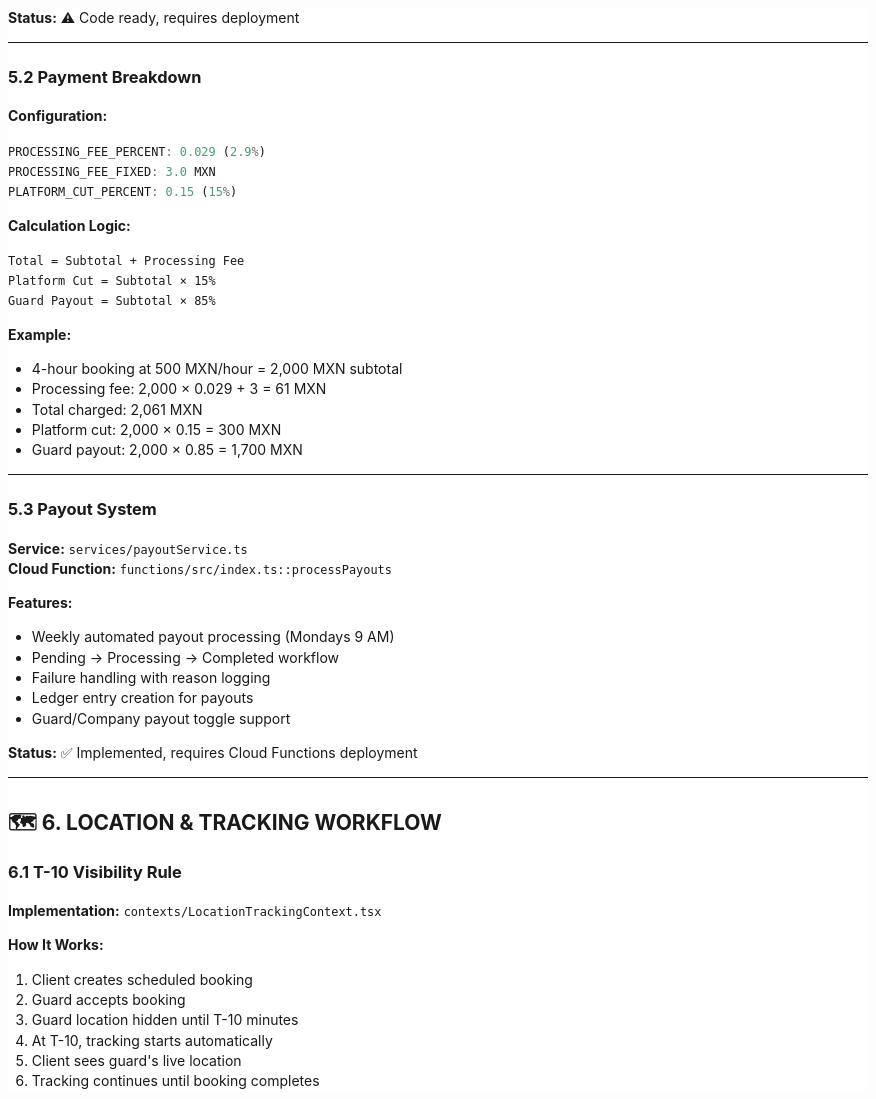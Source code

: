 **Status:** ⚠️ Code ready, requires deployment

---

### 5.2 Payment Breakdown

**Configuration:**
```typescript
PROCESSING_FEE_PERCENT: 0.029 (2.9%)
PROCESSING_FEE_FIXED: 3.0 MXN
PLATFORM_CUT_PERCENT: 0.15 (15%)
```

**Calculation Logic:**
```
Total = Subtotal + Processing Fee
Platform Cut = Subtotal × 15%
Guard Payout = Subtotal × 85%
```

**Example:**
- 4-hour booking at 500 MXN/hour = 2,000 MXN subtotal
- Processing fee: 2,000 × 0.029 + 3 = 61 MXN
- Total charged: 2,061 MXN
- Platform cut: 2,000 × 0.15 = 300 MXN
- Guard payout: 2,000 × 0.85 = 1,700 MXN

---

### 5.3 Payout System

**Service:** `services/payoutService.ts`  
**Cloud Function:** `functions/src/index.ts::processPayouts`

**Features:**
- Weekly automated payout processing (Mondays 9 AM)
- Pending → Processing → Completed workflow
- Failure handling with reason logging
- Ledger entry creation for payouts
- Guard/Company payout toggle support

**Status:** ✅ Implemented, requires Cloud Functions deployment

---

## 🗺️ 6. LOCATION & TRACKING WORKFLOW

### 6.1 T-10 Visibility Rule

**Implementation:** `contexts/LocationTrackingContext.tsx`

**How It Works:**
1. Client creates scheduled booking
2. Guard accepts booking
3. Guard location hidden until T-10 minutes
4. At T-10, tracking starts automatically
5. Client sees guard's live location
6. Tracking continues until booking completes
